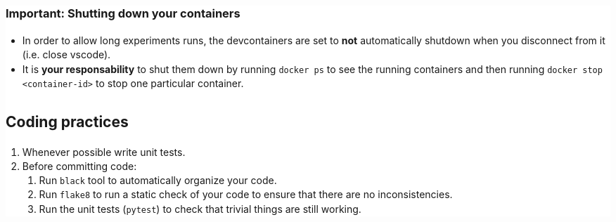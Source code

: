 ### Important: **Shutting down your containers**

- In order to allow long experiments runs, the devcontainers are set to **not** automatically shutdown when you disconnect from it (i.e. close vscode).
- It is **your responsability** to shut them down by running `docker ps` to see the running containers and then running `docker stop <container-id>` to stop one particular container.

## Coding practices

1. Whenever possible write unit tests.
2. Before committing code:
   1. Run `black` tool to automatically organize your code.
   2. Run `flake8` to run a static check of your code to ensure that there are no inconsistencies.
   3. Run the unit tests (`pytest`) to check that trivial things are still working.
